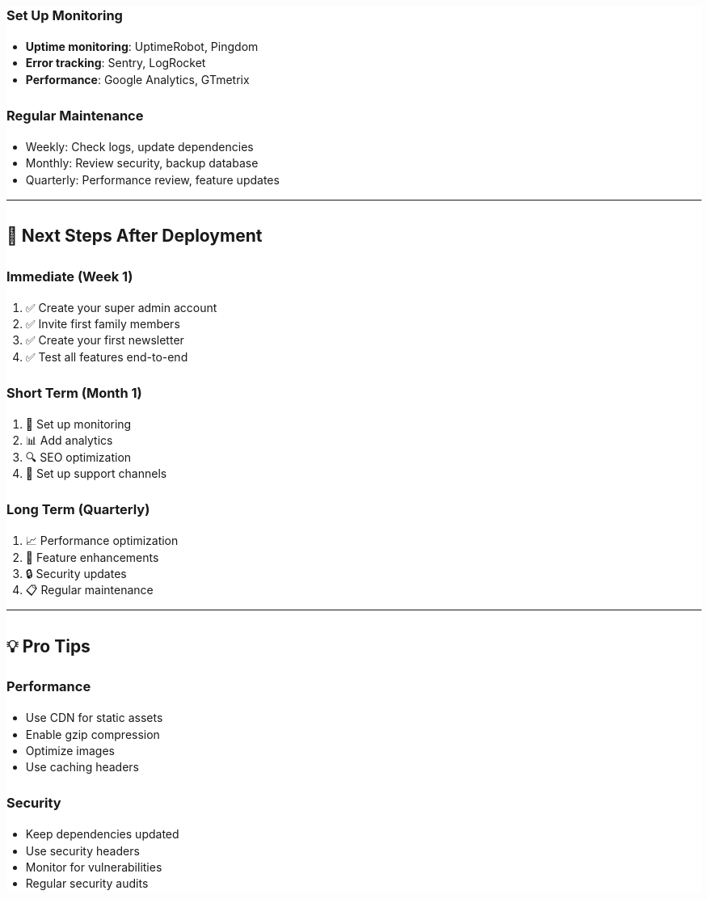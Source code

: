 ### Set Up Monitoring
- **Uptime monitoring**: UptimeRobot, Pingdom
- **Error tracking**: Sentry, LogRocket
- **Performance**: Google Analytics, GTmetrix

### Regular Maintenance
- Weekly: Check logs, update dependencies
- Monthly: Review security, backup database
- Quarterly: Performance review, feature updates

---

## 🎯 Next Steps After Deployment

### Immediate (Week 1)
1. ✅ Create your super admin account
2. ✅ Invite first family members
3. ✅ Create your first newsletter
4. ✅ Test all features end-to-end

### Short Term (Month 1)
1. 🔄 Set up monitoring
2. 📊 Add analytics
3. 🔍 SEO optimization
4. 💬 Set up support channels

### Long Term (Quarterly)
1. 📈 Performance optimization
2. 🚀 Feature enhancements
3. 🔒 Security updates
4. 📋 Regular maintenance

---

## 💡 Pro Tips

### Performance
- Use CDN for static assets
- Enable gzip compression
- Optimize images
- Use caching headers

### Security
- Keep dependencies updated
- Use security headers
- Monitor for vulnerabilities
- Regular security audits
